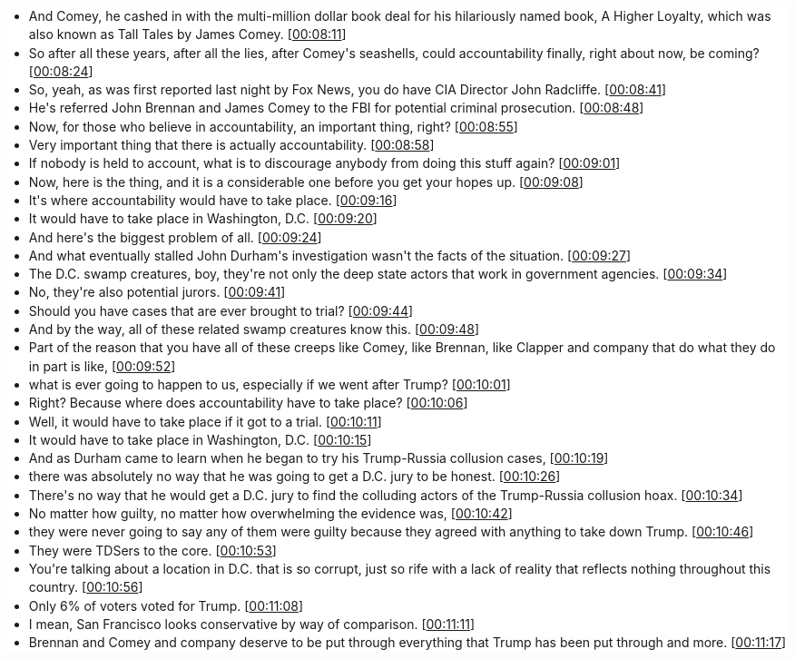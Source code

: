 *  And Comey, he cashed in with the multi-million dollar book deal for his hilariously named book, A Higher Loyalty, which was also known as Tall Tales by James Comey. [[00:08:11](https://www.youtube.com/watch?v=9SKhspbhXHk&t=491.0s)]
*  So after all these years, after all the lies, after Comey's seashells, could accountability finally, right about now, be coming? [[00:08:24](https://www.youtube.com/watch?v=9SKhspbhXHk&t=504.0s)]
*  So, yeah, as was first reported last night by Fox News, you do have CIA Director John Radcliffe. [[00:08:41](https://www.youtube.com/watch?v=9SKhspbhXHk&t=521.0s)]
*  He's referred John Brennan and James Comey to the FBI for potential criminal prosecution. [[00:08:48](https://www.youtube.com/watch?v=9SKhspbhXHk&t=528.0s)]
*  Now, for those who believe in accountability, an important thing, right? [[00:08:55](https://www.youtube.com/watch?v=9SKhspbhXHk&t=535.0s)]
*  Very important thing that there is actually accountability. [[00:08:58](https://www.youtube.com/watch?v=9SKhspbhXHk&t=538.0s)]
*  If nobody is held to account, what is to discourage anybody from doing this stuff again? [[00:09:01](https://www.youtube.com/watch?v=9SKhspbhXHk&t=541.0s)]
*  Now, here is the thing, and it is a considerable one before you get your hopes up. [[00:09:08](https://www.youtube.com/watch?v=9SKhspbhXHk&t=548.0s)]
*  It's where accountability would have to take place. [[00:09:16](https://www.youtube.com/watch?v=9SKhspbhXHk&t=556.0s)]
*  It would have to take place in Washington, D.C. [[00:09:20](https://www.youtube.com/watch?v=9SKhspbhXHk&t=560.0s)]
*  And here's the biggest problem of all. [[00:09:24](https://www.youtube.com/watch?v=9SKhspbhXHk&t=564.0s)]
*  And what eventually stalled John Durham's investigation wasn't the facts of the situation. [[00:09:27](https://www.youtube.com/watch?v=9SKhspbhXHk&t=567.0s)]
*  The D.C. swamp creatures, boy, they're not only the deep state actors that work in government agencies. [[00:09:34](https://www.youtube.com/watch?v=9SKhspbhXHk&t=574.0s)]
*  No, they're also potential jurors. [[00:09:41](https://www.youtube.com/watch?v=9SKhspbhXHk&t=581.0s)]
*  Should you have cases that are ever brought to trial? [[00:09:44](https://www.youtube.com/watch?v=9SKhspbhXHk&t=584.0s)]
*  And by the way, all of these related swamp creatures know this. [[00:09:48](https://www.youtube.com/watch?v=9SKhspbhXHk&t=588.0s)]
*  Part of the reason that you have all of these creeps like Comey, like Brennan, like Clapper and company that do what they do in part is like, [[00:09:52](https://www.youtube.com/watch?v=9SKhspbhXHk&t=592.0s)]
*  what is ever going to happen to us, especially if we went after Trump? [[00:10:01](https://www.youtube.com/watch?v=9SKhspbhXHk&t=601.0s)]
*  Right? Because where does accountability have to take place? [[00:10:06](https://www.youtube.com/watch?v=9SKhspbhXHk&t=606.0s)]
*  Well, it would have to take place if it got to a trial. [[00:10:11](https://www.youtube.com/watch?v=9SKhspbhXHk&t=611.0s)]
*  It would have to take place in Washington, D.C. [[00:10:15](https://www.youtube.com/watch?v=9SKhspbhXHk&t=615.0s)]
*  And as Durham came to learn when he began to try his Trump-Russia collusion cases, [[00:10:19](https://www.youtube.com/watch?v=9SKhspbhXHk&t=619.0s)]
*  there was absolutely no way that he was going to get a D.C. jury to be honest. [[00:10:26](https://www.youtube.com/watch?v=9SKhspbhXHk&t=626.0s)]
*  There's no way that he would get a D.C. jury to find the colluding actors of the Trump-Russia collusion hoax. [[00:10:34](https://www.youtube.com/watch?v=9SKhspbhXHk&t=634.0s)]
*  No matter how guilty, no matter how overwhelming the evidence was, [[00:10:42](https://www.youtube.com/watch?v=9SKhspbhXHk&t=642.0s)]
*  they were never going to say any of them were guilty because they agreed with anything to take down Trump. [[00:10:46](https://www.youtube.com/watch?v=9SKhspbhXHk&t=646.0s)]
*  They were TDSers to the core. [[00:10:53](https://www.youtube.com/watch?v=9SKhspbhXHk&t=653.0s)]
*  You're talking about a location in D.C. that is so corrupt, just so rife with a lack of reality that reflects nothing throughout this country. [[00:10:56](https://www.youtube.com/watch?v=9SKhspbhXHk&t=656.0s)]
*  Only 6% of voters voted for Trump. [[00:11:08](https://www.youtube.com/watch?v=9SKhspbhXHk&t=668.0s)]
*  I mean, San Francisco looks conservative by way of comparison. [[00:11:11](https://www.youtube.com/watch?v=9SKhspbhXHk&t=671.0s)]
*  Brennan and Comey and company deserve to be put through everything that Trump has been put through and more. [[00:11:17](https://www.youtube.com/watch?v=9SKhspbhXHk&t=677.0s)]